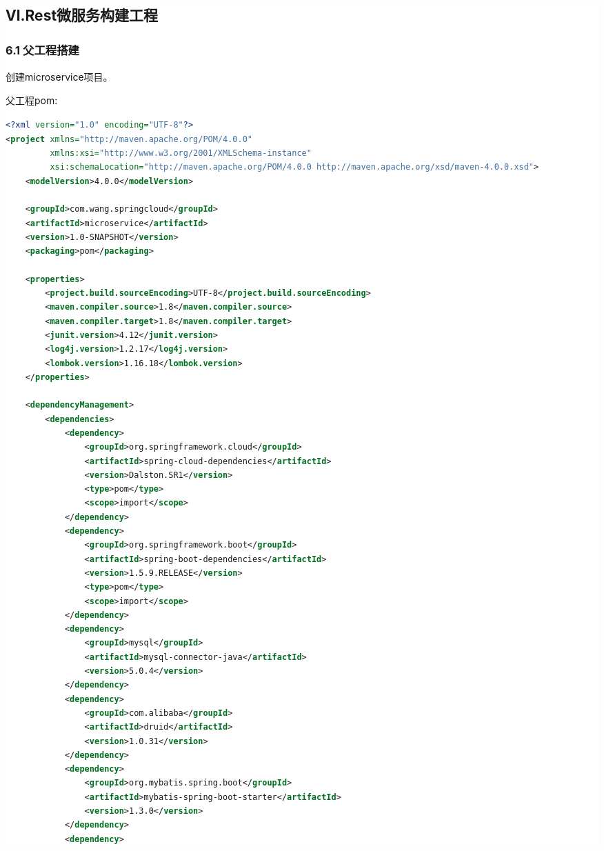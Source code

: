 <span id="jump6"></span>

## Ⅵ.Rest微服务构建工程

### 6.1 父工程搭建

创建microservice项目。

父工程pom:

```xml
<?xml version="1.0" encoding="UTF-8"?>
<project xmlns="http://maven.apache.org/POM/4.0.0"
         xmlns:xsi="http://www.w3.org/2001/XMLSchema-instance"
         xsi:schemaLocation="http://maven.apache.org/POM/4.0.0 http://maven.apache.org/xsd/maven-4.0.0.xsd">
    <modelVersion>4.0.0</modelVersion>

    <groupId>com.wang.springcloud</groupId>
    <artifactId>microservice</artifactId>
    <version>1.0-SNAPSHOT</version>
    <packaging>pom</packaging>

    <properties>
        <project.build.sourceEncoding>UTF-8</project.build.sourceEncoding>
        <maven.compiler.source>1.8</maven.compiler.source>
        <maven.compiler.target>1.8</maven.compiler.target>
        <junit.version>4.12</junit.version>
        <log4j.version>1.2.17</log4j.version>
        <lombok.version>1.16.18</lombok.version>
    </properties>

    <dependencyManagement>
        <dependencies>
            <dependency>
                <groupId>org.springframework.cloud</groupId>
                <artifactId>spring-cloud-dependencies</artifactId>
                <version>Dalston.SR1</version>
                <type>pom</type>
                <scope>import</scope>
            </dependency>
            <dependency>
                <groupId>org.springframework.boot</groupId>
                <artifactId>spring-boot-dependencies</artifactId>
                <version>1.5.9.RELEASE</version>
                <type>pom</type>
                <scope>import</scope>
            </dependency>
            <dependency>
                <groupId>mysql</groupId>
                <artifactId>mysql-connector-java</artifactId>
                <version>5.0.4</version>
            </dependency>
            <dependency>
                <groupId>com.alibaba</groupId>
                <artifactId>druid</artifactId>
                <version>1.0.31</version>
            </dependency>
            <dependency>
                <groupId>org.mybatis.spring.boot</groupId>
                <artifactId>mybatis-spring-boot-starter</artifactId>
                <version>1.3.0</version>
            </dependency>
            <dependency>
```